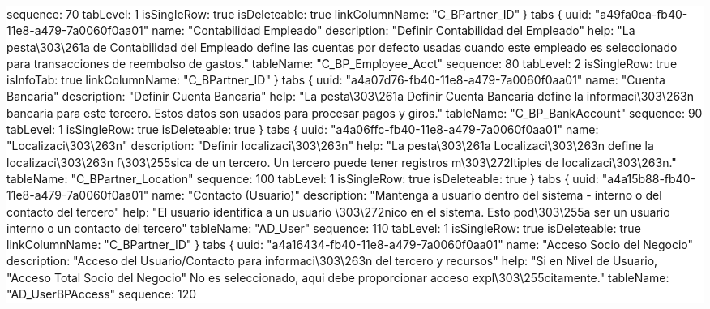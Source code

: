   sequence: 70
  tabLevel: 1
  isSingleRow: true
  isDeleteable: true
  linkColumnName: "C_BPartner_ID"
}
tabs {
  uuid: "a49fa0ea-fb40-11e8-a479-7a0060f0aa01"
  name: "Contabilidad Empleado"
  description: "Definir Contabilidad del Empleado"
  help: "La pesta\303\261a de Contabilidad del Empleado define las cuentas por defecto usadas cuando este empleado es seleccionado para transacciones de reembolso de gastos."
  tableName: "C_BP_Employee_Acct"
  sequence: 80
  tabLevel: 2
  isSingleRow: true
  isInfoTab: true
  linkColumnName: "C_BPartner_ID"
}
tabs {
  uuid: "a4a07d76-fb40-11e8-a479-7a0060f0aa01"
  name: "Cuenta Bancaria"
  description: "Definir Cuenta Bancaria"
  help: "La pesta\303\261a Definir Cuenta Bancaria define la informaci\303\263n bancaria para este tercero. Estos datos son usados para procesar pagos y giros."
  tableName: "C_BP_BankAccount"
  sequence: 90
  tabLevel: 1
  isSingleRow: true
  isDeleteable: true
}
tabs {
  uuid: "a4a06ffc-fb40-11e8-a479-7a0060f0aa01"
  name: "Localizaci\303\263n"
  description: "Definir localizaci\303\263n"
  help: "La pesta\303\261a Localizaci\303\263n define la localizaci\303\263n f\303\255sica de un tercero. Un tercero puede tener registros m\303\272ltiples de localizaci\303\263n."
  tableName: "C_BPartner_Location"
  sequence: 100
  tabLevel: 1
  isSingleRow: true
  isDeleteable: true
}
tabs {
  uuid: "a4a15b88-fb40-11e8-a479-7a0060f0aa01"
  name: "Contacto (Usuario)"
  description: "Mantenga a usuario dentro del sistema - interno o del contacto del tercero"
  help: "El usuario identifica a un usuario \303\272nico en el sistema. Esto pod\303\255a ser un usuario interno o un contacto del tercero"
  tableName: "AD_User"
  sequence: 110
  tabLevel: 1
  isSingleRow: true
  isDeleteable: true
  linkColumnName: "C_BPartner_ID"
}
tabs {
  uuid: "a4a16434-fb40-11e8-a479-7a0060f0aa01"
  name: "Acceso Socio del Negocio"
  description: "Acceso del Usuario/Contacto para informaci\303\263n del tercero y recursos"
  help: "Si en Nivel de Usuario, \"Acceso Total Socio del Negocio\" No es seleccionado, aqui debe proporcionar acceso expl\303\255citamente."
  tableName: "AD_UserBPAccess"
  sequence: 120